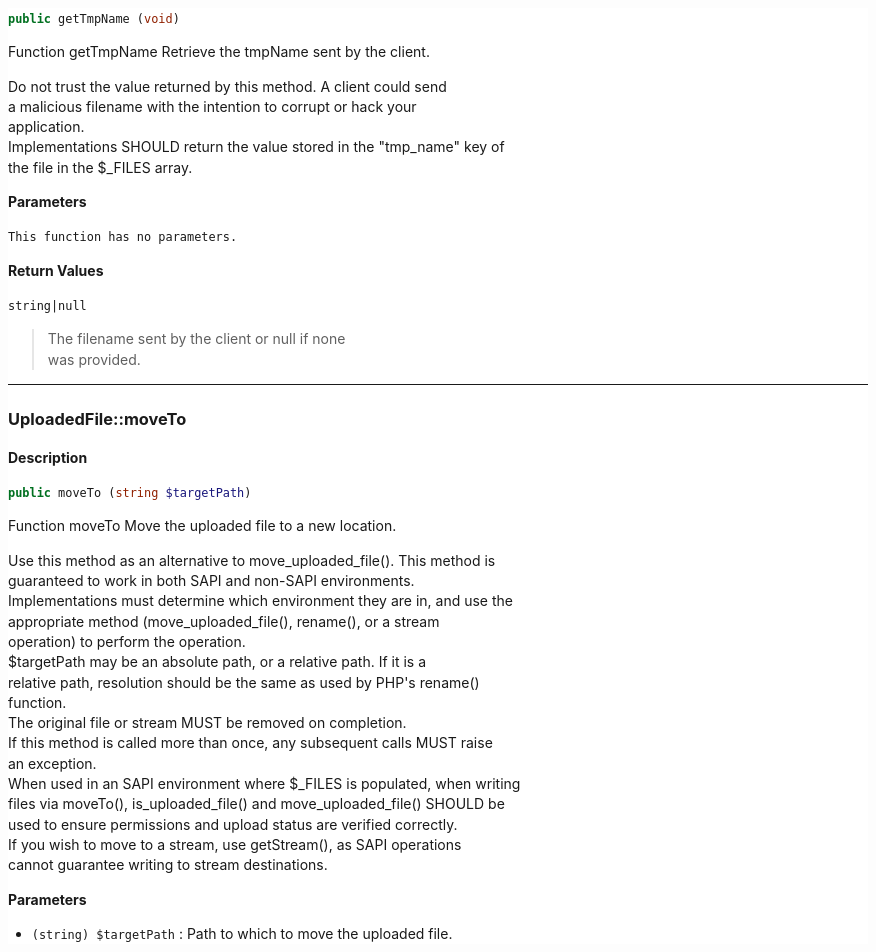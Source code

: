 ```php
public getTmpName (void)
```

Function getTmpName
Retrieve the tmpName sent by the client. 

Do not trust the value returned by this method. A client could send  
a malicious filename with the intention to corrupt or hack your  
application.  
Implementations SHOULD return the value stored in the "tmp_name" key of  
the file in the $_FILES array. 

**Parameters**

`This function has no parameters.`

**Return Values**

`string|null`

> The filename sent by the client or null if none  
was provided.


<hr />


### UploadedFile::moveTo  

**Description**

```php
public moveTo (string $targetPath)
```

Function moveTo
Move the uploaded file to a new location. 

Use this method as an alternative to move_uploaded_file(). This method is  
guaranteed to work in both SAPI and non-SAPI environments.  
Implementations must determine which environment they are in, and use the  
appropriate method (move_uploaded_file(), rename(), or a stream  
operation) to perform the operation.  
$targetPath may be an absolute path, or a relative path. If it is a  
relative path, resolution should be the same as used by PHP's rename()  
function.  
The original file or stream MUST be removed on completion.  
If this method is called more than once, any subsequent calls MUST raise  
an exception.  
When used in an SAPI environment where $_FILES is populated, when writing  
files via moveTo(), is_uploaded_file() and move_uploaded_file() SHOULD be  
used to ensure permissions and upload status are verified correctly.  
If you wish to move to a stream, use getStream(), as SAPI operations  
cannot guarantee writing to stream destinations. 

**Parameters**

* `(string) $targetPath`
: Path to which to move the uploaded file.  
